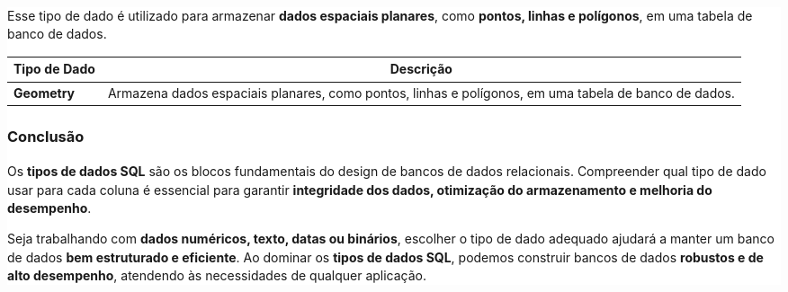 Esse tipo de dado é utilizado para armazenar **dados espaciais planares**, como **pontos, linhas e polígonos**, em uma tabela de banco de dados.

|**Tipo de Dado**|**Descrição**|
|---|---|
|**Geometry**|Armazena dados espaciais planares, como pontos, linhas e polígonos, em uma tabela de banco de dados.|

### **Conclusão**

Os **tipos de dados SQL** são os blocos fundamentais do design de bancos de dados relacionais. Compreender qual tipo de dado usar para cada coluna é essencial para garantir **integridade dos dados, otimização do armazenamento e melhoria do desempenho**.

Seja trabalhando com **dados numéricos, texto, datas ou binários**, escolher o tipo de dado adequado ajudará a manter um banco de dados **bem estruturado e eficiente**. Ao dominar os **tipos de dados SQL**, podemos construir bancos de dados **robustos e de alto desempenho**, atendendo às necessidades de qualquer aplicação.


